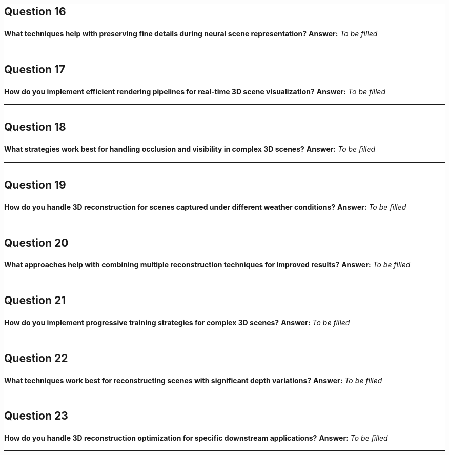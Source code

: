 
## Question 16
**What techniques help with preserving fine details during neural scene representation?**
**Answer:** _To be filled_

---

## Question 17
**How do you implement efficient rendering pipelines for real-time 3D scene visualization?**
**Answer:** _To be filled_

---

## Question 18
**What strategies work best for handling occlusion and visibility in complex 3D scenes?**
**Answer:** _To be filled_

---

## Question 19
**How do you handle 3D reconstruction for scenes captured under different weather conditions?**
**Answer:** _To be filled_

---

## Question 20
**What approaches help with combining multiple reconstruction techniques for improved results?**
**Answer:** _To be filled_

---

## Question 21
**How do you implement progressive training strategies for complex 3D scenes?**
**Answer:** _To be filled_

---

## Question 22
**What techniques work best for reconstructing scenes with significant depth variations?**
**Answer:** _To be filled_

---

## Question 23
**How do you handle 3D reconstruction optimization for specific downstream applications?**
**Answer:** _To be filled_

---
